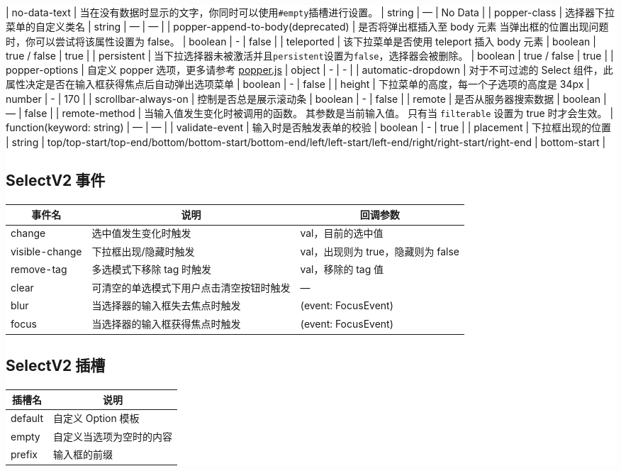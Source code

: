 | no-data-text                      | 当在没有数据时显示的文字，你同时可以使用`#empty`插槽进行设置。                                         | string                             | —                                                                                                         | No Data       |
| popper-class                      | 选择器下拉菜单的自定义类名                                                                             | string                             | —                                                                                                         | —             |
| popper-append-to-body(deprecated) | 是否将弹出框插入至 body 元素 当弹出框的位置出现问题时，你可以尝试将该属性设置为 false。                | boolean                            | -                                                                                                         | false         |
| teleported                        | 该下拉菜单是否使用 teleport 插入 body 元素                                                             | boolean                            | true / false                                                                                              | true          |
| persistent                        | 当下拉选择器未被激活并且`persistent`设置为`false`，选择器会被删除。                                    | boolean                            | true / false                                                                                              | true          |
| popper-options                    | 自定义 popper 选项，更多请参考 [popper.js](https://popper.js.org/docs/v2/)                             | object                             | -                                                                                                         | -             |
| automatic-dropdown                | 对于不可过滤的 Select 组件，此属性决定是否在输入框获得焦点后自动弹出选项菜单                           | boolean                            | -                                                                                                         | false         |
| height                            | 下拉菜单的高度，每一个子选项的高度是 34px                                                              | number                             | -                                                                                                         | 170           |
| scrollbar-always-on               | 控制是否总是展示滚动条                                                                                 | boolean                            | -                                                                                                         | false         |
| remote                            | 是否从服务器搜索数据                                                                                   | boolean                            | —                                                                                                         | false         |
| remote-method                     | 当输入值发生变化时被调用的函数。 其参数是当前输入值。 只有当 `filterable` 设置为 true 时才会生效。     | function(keyword: string)          | —                                                                                                         | —             |
| validate-event                    | 输入时是否触发表单的校验                                                                               | boolean                            | -                                                                                                         | true          |
| placement                         | 下拉框出现的位置                                                                                       | string                             | top/top-start/top-end/bottom/bottom-start/bottom-end/left/left-start/left-end/right/right-start/right-end | bottom-start  |

<span style="display: none;">

</span>

## SelectV2 事件

| 事件名         | 说明                                     | 回调参数                           |
| -------------- | ---------------------------------------- | ---------------------------------- |
| change         | 选中值发生变化时触发                     | val，目前的选中值                  |
| visible-change | 下拉框出现/隐藏时触发                    | val，出现则为 true，隐藏则为 false |
| remove-tag     | 多选模式下移除 tag 时触发                | val，移除的 tag 值                 |
| clear          | 可清空的单选模式下用户点击清空按钮时触发 | —                                  |
| blur           | 当选择器的输入框失去焦点时触发           | (event: FocusEvent)                |
| focus          | 当选择器的输入框获得焦点时触发           | (event: FocusEvent)                |

## SelectV2 插槽

| 插槽名  | 说明                     |
| ------- | ------------------------ |
| default | 自定义 Option 模板       |
| empty   | 自定义当选项为空时的内容 |
| prefix  | 输入框的前缀             |
